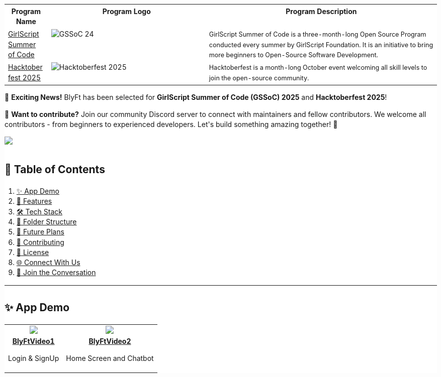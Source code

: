 <div align="center">
  <table>
    <tr>
      <th>Program Name</th>   <th>Program Logo</th>   <th>Program Description</th>
    </tr>
    <tr>
      <td><a href="https://gssoc.girlscript.tech/">GirlScript Summer of Code</a></td>
     <td width="300"><img src=".github/assets/GSSOC.png" width="250" height="auto" loading="lazy" alt="GSSoC 24"/></td>
      <td><span style="font-size: 0.9em;">GirlScript Summer of Code is a three-month-long Open Source Program conducted every summer by GirlScript Foundation. It is an initiative to bring more beginners to Open-Source Software Development.</span></td>
    </tr>
    <tr>
      <td><a href="https://hacktoberfest.com/">Hacktoberfest 2025</a></td>
     <td width="300"><img src=".github/assets/hacktoberfest.jpeg" width="250" height="auto" loading="lazy" alt="Hacktoberfest 2025"/></td>
      <td><span style="font-size: 0.9em;">Hacktoberfest is a month-long October event welcoming all skill levels to join the open-source community.</span></td>
    </tr>
  </table>
</div>

🎉 **Exciting News!** BlyFt has been selected for **GirlScript Summer of Code (GSSoC) 2025** and **Hacktoberfest 2025**!

📢 **Want to contribute?** Join our community Discord server to connect with maintainers and fellow contributors. We welcome all contributors - from beginners to experienced developers. Let's build something amazing together! 🚀

<img src="https://raw.githubusercontent.com/alo7lika/daccotta/refs/heads/dev/Images/212284100-561aa473-3905-4a80-b561-0d28506553ee.gif" width="900">

## 📑 Table of Contents
1. [✨ App Demo](#-app-demo)
2. [🌟 Features](#-features)
3. [🛠️ Tech Stack](#️-tech-stack)
4. [📁 Folder Structure](#-folder-structure)
5. [🔮 Future Plans](#-future-plans)
6. [🤝 Contributing](#-contributing)
7. [📄 License](#-license)
8. [🌐 Connect With Us](#-get-in-touch)
9. [💬 Join the Conversation](#-join-the-conversation)

---

## ✨ App Demo
<table>
  <tr>
    <td align="center">
      <a href="https://youtube.com/shorts/W4c6BxAAhHM?feature=share" target="_blank">
        <img src="https://raw.githubusercontent.com/Yash159357/NewsAI/main/assets/logos/hidden_images/Video.jpeg" width="250"/>
        <br/>
        <b>BlyFtVideo1</b>
      </a>
      <p>Login & SignUp</p>
    </td>
    <td align="center">
      <a href="https://youtube.com/shorts/C1DUbo6K_2Y?feature=share" target="_blank">
        <img src="https://raw.githubusercontent.com/Yash159357/NewsAI/main/assets/logos/hidden_images/Video.jpeg" width="250"/>
        <br/>
        <b>BlyFtVideo2</b>
      </a>
      <p>Home Screen and Chatbot</p>